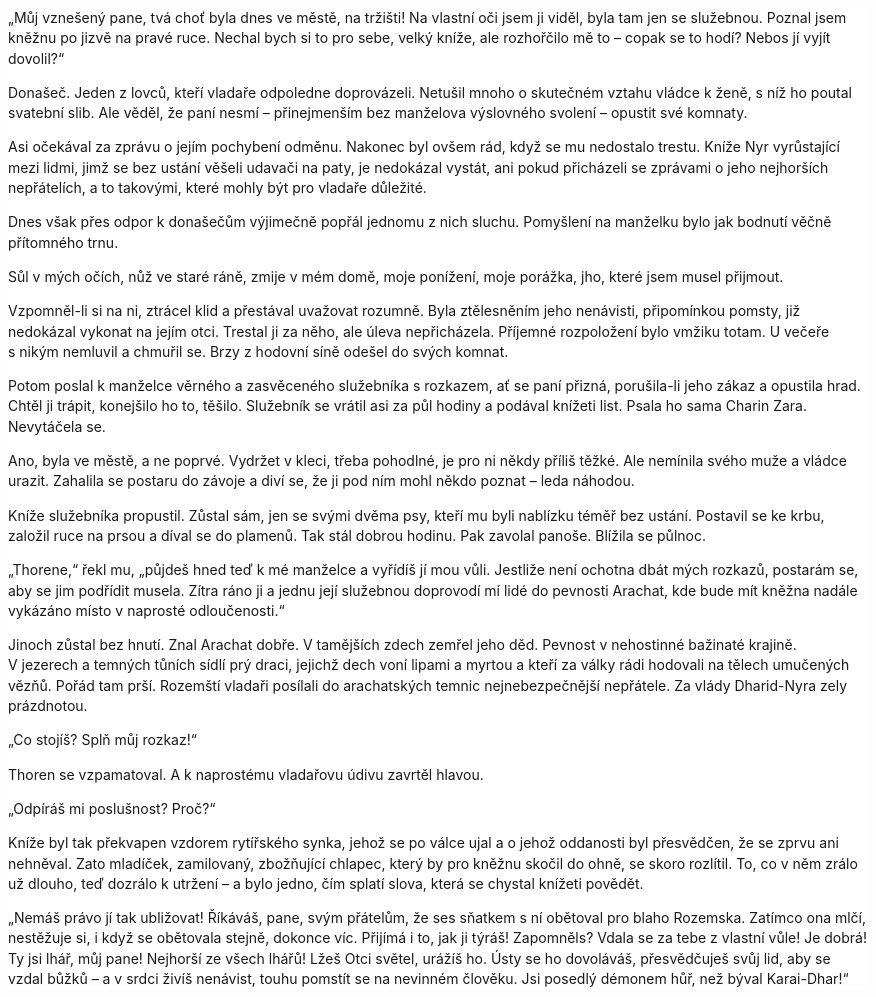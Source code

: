 „Můj vznešený pane, tvá choť byla dnes ve městě, na tržišti! Na vlastní oči jsem ji viděl, byla tam jen se služebnou. Poznal jsem kněžnu po jizvě na pravé ruce. Nechal bych si to pro sebe, velký kníže, ale rozhořčilo mě to – copak se to hodí? Nebos jí vyjít dovolil?“

Donašeč. Jeden z lovců, kteří vladaře odpoledne doprovázeli. Netušil mnoho o skutečném vztahu vládce k ženě, s níž ho poutal svatební slib. Ale věděl, že paní nesmí – přinejmenším bez manželova výslovného svolení – opustit své komnaty.

Asi očekával za zprávu o jejím pochybení odměnu. Nakonec byl ovšem rád, když se mu nedostalo trestu. Kníže Nyr vyrůstající mezi lidmi, jimž se bez ustání věšeli udavači na paty, je nedokázal vystát, ani pokud přicházeli se zprávami o jeho nejhorších nepřátelích, a to takovými, které mohly být pro vladaře důležité.

Dnes však přes odpor k donašečům výjimečně popřál jednomu z nich sluchu. Pomyšlení na manželku bylo jak bodnutí věčně přítomného trnu.

Sůl v mých očích, nůž ve staré ráně, zmije v mém domě, moje ponížení, moje porážka, jho, které jsem musel přijmout.

Vzpomněl-li si na ni, ztrácel klid a přestával uvažovat rozumně. Byla ztělesněním jeho nenávisti, připomínkou pomsty, již nedokázal vykonat na jejím otci. Trestal ji za něho, ale úleva nepřicházela. Příjemné rozpoložení bylo vmžiku totam. U večeře s nikým nemluvil a chmuřil se. Brzy z hodovní síně odešel do svých komnat.

Potom poslal k manželce věrného a zasvěceného služebníka s rozkazem, ať se paní přizná, porušila-li jeho zákaz a opustila hrad. Chtěl ji trápit, konejšilo ho to, těšilo. Služebník se vrátil asi za půl hodiny a podával knížeti list. Psala ho sama Charin Zara. Nevytáčela se.

Ano, byla ve městě, a ne poprvé. Vydržet v kleci, třeba pohodlné, je pro ni někdy příliš těžké. Ale nemínila svého muže a vládce urazit. Zahalila se postaru do závoje a diví se, že ji pod ním mohl někdo poznat – leda náhodou.

Kníže služebníka propustil. Zůstal sám, jen se svými dvěma psy, kteří mu byli nablízku téměř bez ustání. Postavil se ke krbu, založil ruce na prsou a díval se do plamenů. Tak stál dobrou hodinu. Pak zavolal panoše. Blížila se půlnoc.

„Thorene,“ řekl mu, „půjdeš hned teď k mé manželce a vyřídíš jí mou vůli. Jestliže není ochotna dbát mých rozkazů, postarám se, aby se jim podřídit musela. Zítra ráno ji a jednu její služebnou doprovodí mí lidé do pevnosti Arachat, kde bude mít kněžna nadále vykázáno místo v naprosté odloučenosti.“

Jinoch zůstal bez hnutí. Znal Arachat dobře. V tamějších zdech zemřel jeho děd. Pevnost v nehostinné bažinaté krajině. V jezerech a temných tůních sídlí prý draci, jejichž dech voní lipami a myrtou a kteří za války rádi hodovali na tělech umučených vězňů. Pořád tam prší. Rozemští vladaři posílali do arachatských temnic nej­nebezpečnější nepřátele. Za vlády Dharid-Nyra zely prázdnotou.

„Co stojíš? Splň můj rozkaz!“

Thoren se vzpamatoval. A k naprostému vladařovu údivu zavrtěl hlavou.

„Odpíráš mi poslušnost? Proč?“

Kníže byl tak překvapen vzdorem rytířského synka, jehož se po válce ujal a o jehož oddanosti byl přesvědčen, že se zprvu ani nehněval. Zato mladíček, zamilovaný, zbožňující chlapec, který by pro kněžnu skočil do ohně, se skoro rozlítil. To, co v něm zrálo už dlouho, teď dozrálo k utržení – a bylo jedno, čím splatí slova, která se chystal knížeti povědět.

„Nemáš právo jí tak ubližovat! Říkáváš, pane, svým přátelům, že ses sňatkem s ní obětoval pro blaho Rozemska. Zatímco ona mlčí, nestěžuje si, i když se obětovala stejně, dokonce víc. Přijímá i to, jak ji týráš! Zapomněls? Vdala se za tebe z vlastní vůle! Je dobrá! Ty jsi lhář, můj pane! Nejhorší ze všech lhářů! Lžeš Otci světel, urážíš ho. Ústy se ho dovoláváš, přesvědčuješ svůj lid, aby se vzdal bůžků – a v srdci živíš nenávist, touhu pomstít se na nevinném člověku. Jsi posedlý démonem hůř, než býval Karai-Dhar!“
